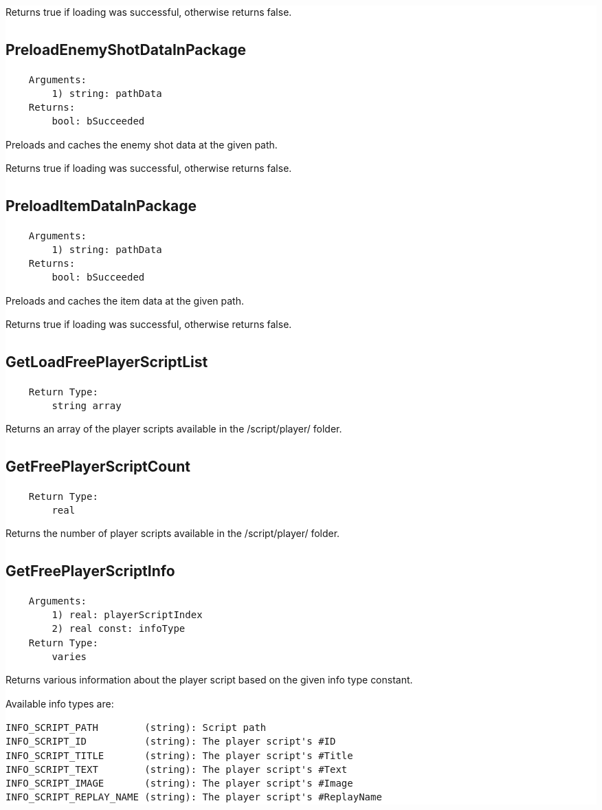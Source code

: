 Returns true if loading was successful, otherwise returns false.

## PreloadEnemyShotDataInPackage
<pre>
    Arguments:
        1) string: pathData
    Returns:
        bool: bSucceeded
</pre>
Preloads and caches the enemy shot data at the given path.

Returns true if loading was successful, otherwise returns false.

## PreloadItemDataInPackage
<pre>
    Arguments:
        1) string: pathData
    Returns:
        bool: bSucceeded
</pre>
Preloads and caches the item data at the given path.

Returns true if loading was successful, otherwise returns false.

## GetLoadFreePlayerScriptList
<pre>
    Return Type:
        string array
</pre>
Returns an array of the player scripts available in the /script/player/ folder.

## GetFreePlayerScriptCount
<pre>
    Return Type:
        real
</pre>
Returns the number of player scripts available in the /script/player/ folder.

## GetFreePlayerScriptInfo
<pre>
    Arguments:
        1) real: playerScriptIndex
        2) real const: infoType
    Return Type:
        varies
</pre>
Returns various information about the player script based on the given info type constant.

Available info types are:
<pre>
INFO_SCRIPT_PATH        (string): Script path
INFO_SCRIPT_ID          (string): The player script's #ID
INFO_SCRIPT_TITLE       (string): The player script's #Title
INFO_SCRIPT_TEXT        (string): The player script's #Text
INFO_SCRIPT_IMAGE       (string): The player script's #Image
INFO_SCRIPT_REPLAY_NAME (string): The player script's #ReplayName
</pre>
